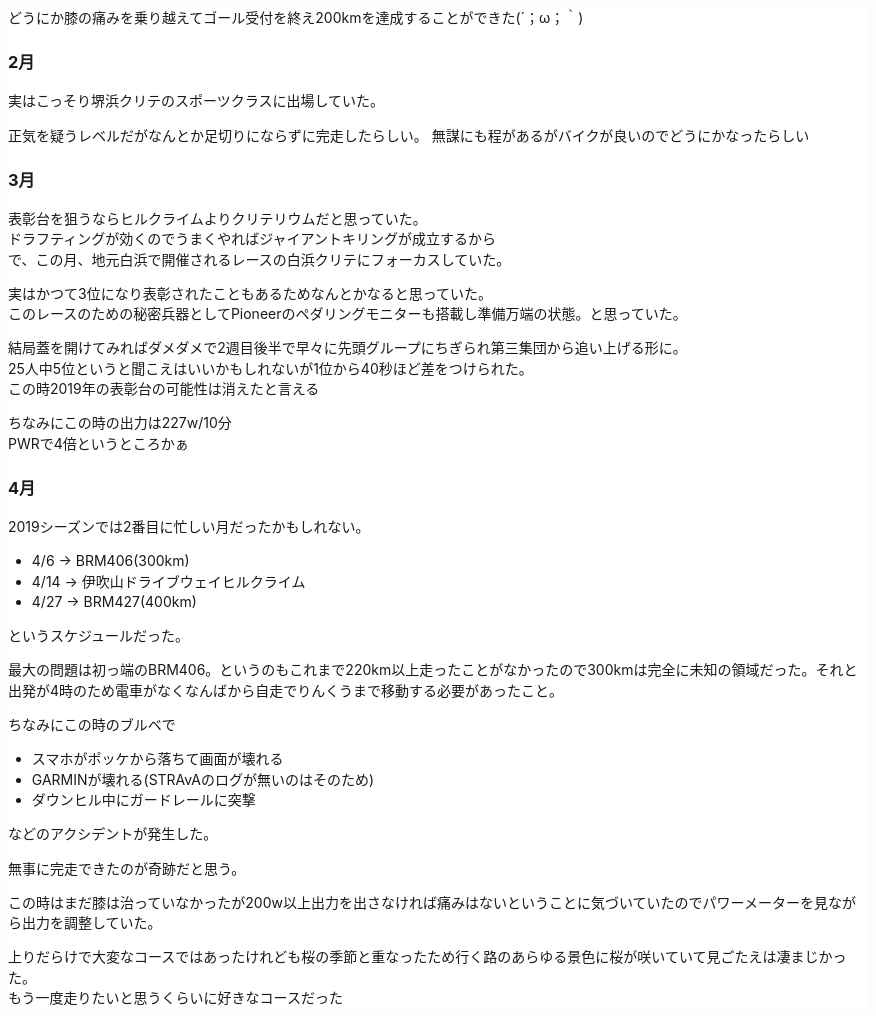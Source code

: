 どうにか膝の痛みを乗り越えてゴール受付を終え200kmを達成することができた(´；ω；｀)  
  

### 2月
実はこっそり堺浜クリテのスポーツクラスに出場していた。  
  
<iframe allowtransparency="true" frameborder="0" height="405" scrolling="no" src="https://www.strava.com/activities/2153476924/embed/4dadfd0e3fddf84952ace62202e5530b5c259f43" width="590"></iframe>  
正気を疑うレベルだがなんとか足切りにならずに完走したらしい。  
無謀にも程があるがバイクが良いのでどうにかなったらしい  
  

### 3月
表彰台を狙うならヒルクライムよりクリテリウムだと思っていた。  
ドラフティングが効くのでうまくやればジャイアントキリングが成立するから  
で、この月、地元白浜で開催されるレースの白浜クリテにフォーカスしていた。  
  
実はかつて3位になり表彰されたこともあるためなんとかなると思っていた。  
このレースのための秘密兵器としてPioneerのペダリングモニターも搭載し準備万端の状態。と思っていた。  
  
結局蓋を開けてみればダメダメで2週目後半で早々に先頭グループにちぎられ第三集団から追い上げる形に。  
25人中5位というと聞こえはいいかもしれないが1位から40秒ほど差をつけられた。  
この時2019年の表彰台の可能性は消えたと言える  
  
ちなみにこの時の出力は227w/10分  
PWRで4倍というところかぁ  
<iframe allowtransparency="true" frameborder="0" height="405" scrolling="no" src="https://www.strava.com/activities/2218493752/embed/1b562a9136614ff69bacbaa52d0f92e4da119242" width="590"></iframe>   

### 4月

2019シーズンでは2番目に忙しい月だったかもしれない。

- 4/6 -\> BRM406(300km)
- 4/14 -\> 伊吹山ドライブウェイヒルクライム
- 4/27 -\> BRM427(400km)

というスケジュールだった。

最大の問題は初っ端のBRM406。というのもこれまで220km以上走ったことがなかったので300kmは完全に未知の領域だった。それと出発が4時のため電車がなくなんばから自走でりんくうまで移動する必要があったこと。

ちなみにこの時のブルベで

- スマホがポッケから落ちて画面が壊れる
- GARMINが壊れる(STRAvAのログが無いのはそのため)
- ダウンヒル中にガードレールに突撃

などのアクシデントが発生した。

無事に完走できたのが奇跡だと思う。

この時はまだ膝は治っていなかったが200w以上出力を出さなければ痛みはないということに気づいていたのでパワーメーターを見ながら出力を調整していた。

  
上りだらけで大変なコースではあったけれども桜の季節と重なったため行く路のあらゆる景色に桜が咲いていて見ごたえは凄まじかった。  
もう一度走りたいと思うくらいに好きなコースだった  
